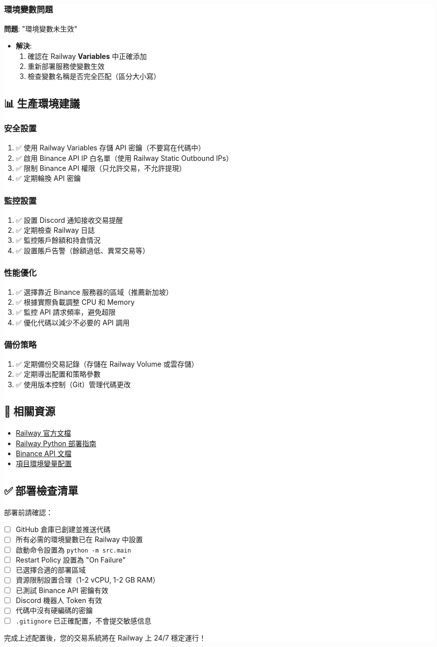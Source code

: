 ### 環境變數問題

**問題**: "環境變數未生效"
- **解決**: 
  1. 確認在 Railway **Variables** 中正確添加
  2. 重新部署服務使變數生效
  3. 檢查變數名稱是否完全匹配（區分大小寫）

## 📊 生產環境建議

### 安全設置
1. ✅ 使用 Railway Variables 存儲 API 密鑰（不要寫在代碼中）
2. ✅ 啟用 Binance API IP 白名單（使用 Railway Static Outbound IPs）
3. ✅ 限制 Binance API 權限（只允許交易，不允許提現）
4. ✅ 定期輪換 API 密鑰

### 監控設置
1. ✅ 設置 Discord 通知接收交易提醒
2. ✅ 定期檢查 Railway 日誌
3. ✅ 監控賬戶餘額和持倉情況
4. ✅ 設置賬戶告警（餘額過低、異常交易等）

### 性能優化
1. ✅ 選擇靠近 Binance 服務器的區域（推薦新加坡）
2. ✅ 根據實際負載調整 CPU 和 Memory
3. ✅ 監控 API 請求頻率，避免超限
4. ✅ 優化代碼以減少不必要的 API 調用

### 備份策略
1. ✅ 定期備份交易記錄（存儲在 Railway Volume 或雲存儲）
2. ✅ 定期導出配置和策略參數
3. ✅ 使用版本控制（Git）管理代碼更改

## 🔗 相關資源

- [Railway 官方文檔](https://docs.railway.com)
- [Railway Python 部署指南](https://docs.railway.com/guides/python)
- [Binance API 文檔](https://binance-docs.github.io/apidocs/)
- [項目環境變量配置](./ENVIRONMENT_VARIABLES.md)

## ✅ 部署檢查清單

部署前請確認：

- [ ] GitHub 倉庫已創建並推送代碼
- [ ] 所有必需的環境變數已在 Railway 中設置
- [ ] 啟動命令設置為 `python -m src.main`
- [ ] Restart Policy 設置為 "On Failure"
- [ ] 已選擇合適的部署區域
- [ ] 資源限制設置合理（1-2 vCPU, 1-2 GB RAM）
- [ ] 已測試 Binance API 密鑰有效
- [ ] Discord 機器人 Token 有效
- [ ] 代碼中沒有硬編碼的密鑰
- [ ] `.gitignore` 已正確配置，不會提交敏感信息

完成上述配置後，您的交易系統將在 Railway 上 24/7 穩定運行！
